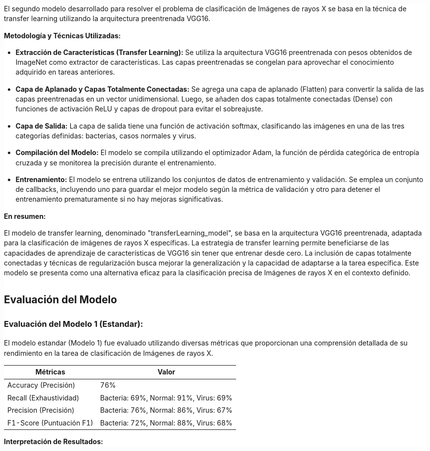 El segundo modelo desarrollado para resolver el problema de clasificación de Imágenes de rayos X se basa en la técnica de transfer learning utilizando la arquitectura preentrenada VGG16.

**Metodología y Técnicas Utilizadas:**

* **Extracción de Características (Transfer Learning):**
    Se utiliza la arquitectura VGG16 preentrenada con pesos obtenidos de ImageNet como extractor de características. Las capas preentrenadas se congelan para aprovechar el conocimiento adquirido en tareas anteriores.

* **Capa de Aplanado y Capas Totalmente Conectadas:**
    Se agrega una capa de aplanado (Flatten) para convertir la salida de las capas preentrenadas en un vector unidimensional. Luego, se añaden dos capas totalmente conectadas (Dense) con funciones de activación ReLU y capas de dropout para evitar el sobreajuste.

* **Capa de Salida:**
    La capa de salida tiene una función de activación softmax, clasificando las imágenes en una de las tres categorías definidas: bacterias, casos normales y virus.

* **Compilación del Modelo:**
    El modelo se compila utilizando el optimizador Adam, la función de pérdida categórica de entropía cruzada y se monitorea la precisión durante el entrenamiento.

* **Entrenamiento:**
    El modelo se entrena utilizando los conjuntos de datos de entrenamiento y validación. Se emplea un conjunto de callbacks, incluyendo uno para guardar el mejor modelo según la métrica de validación y otro para detener el entrenamiento prematuramente si no hay mejoras significativas.

**En resumen:**

El modelo de transfer learning, denominado "transferLearning_model", se basa en la arquitectura VGG16 preentrenada, adaptada para la clasificación de imágenes de rayos X específicas. La estrategia de transfer learning permite beneficiarse de las capacidades de aprendizaje de características de VGG16 sin tener que entrenar desde cero. La inclusión de capas totalmente conectadas y técnicas de regularización busca mejorar la generalización y la capacidad de adaptarse a la tarea específica. Este modelo se presenta como una alternativa eficaz para la clasificación precisa de Imágenes de rayos X en el contexto definido.

## Evaluación del Modelo
### Evaluación del Modelo 1 (Estandar):
El modelo estandar (Modelo 1) fue evaluado utilizando diversas métricas que proporcionan una comprensión detallada de su rendimiento en la tarea de clasificación de Imágenes de rayos X.

| Métricas                | Valor                                            |
|------------------------|--------------------------------------------------|
| Accuracy (Precisión)   | 76%                                              |
| Recall (Exhaustividad) | Bacteria: 69%, Normal: 91%, Virus: 69%           |
| Precision (Precisión)   | Bacteria: 76%, Normal: 86%, Virus: 67%           |
| F1-Score (Puntuación F1)| Bacteria: 72%, Normal: 88%, Virus: 68% 

**Interpretación de Resultados:**
